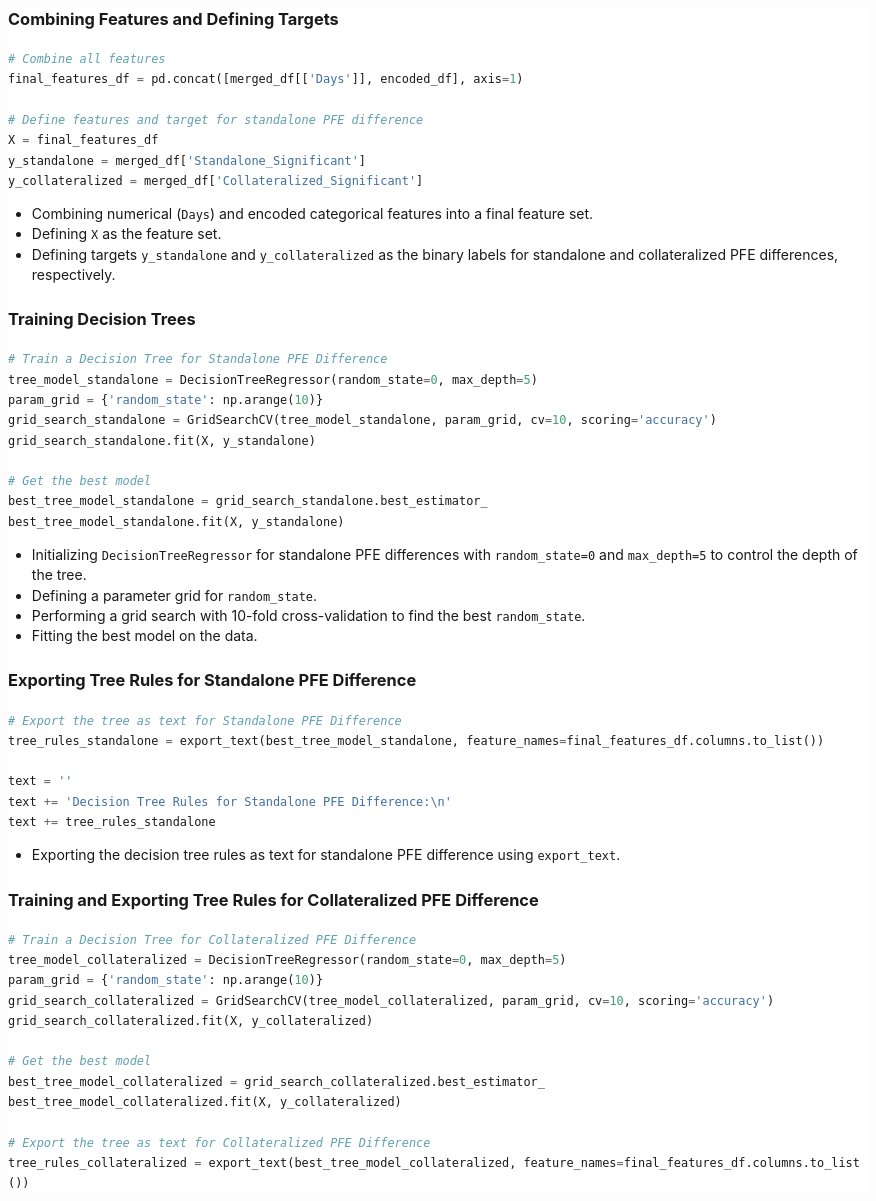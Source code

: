 ### Combining Features and Defining Targets
```python
# Combine all features
final_features_df = pd.concat([merged_df[['Days']], encoded_df], axis=1)

# Define features and target for standalone PFE difference
X = final_features_df
y_standalone = merged_df['Standalone_Significant']
y_collateralized = merged_df['Collateralized_Significant']
```
- Combining numerical (`Days`) and encoded categorical features into a final feature set.
- Defining `X` as the feature set.
- Defining targets `y_standalone` and `y_collateralized` as the binary labels for standalone and collateralized PFE differences, respectively.

### Training Decision Trees
```python
# Train a Decision Tree for Standalone PFE Difference
tree_model_standalone = DecisionTreeRegressor(random_state=0, max_depth=5)
param_grid = {'random_state': np.arange(10)}
grid_search_standalone = GridSearchCV(tree_model_standalone, param_grid, cv=10, scoring='accuracy')
grid_search_standalone.fit(X, y_standalone)

# Get the best model
best_tree_model_standalone = grid_search_standalone.best_estimator_
best_tree_model_standalone.fit(X, y_standalone)
```
- Initializing `DecisionTreeRegressor` for standalone PFE differences with `random_state=0` and `max_depth=5` to control the depth of the tree.
- Defining a parameter grid for `random_state`.
- Performing a grid search with 10-fold cross-validation to find the best `random_state`.
- Fitting the best model on the data.

### Exporting Tree Rules for Standalone PFE Difference
```python
# Export the tree as text for Standalone PFE Difference
tree_rules_standalone = export_text(best_tree_model_standalone, feature_names=final_features_df.columns.to_list())

text = ''
text += 'Decision Tree Rules for Standalone PFE Difference:\n'
text += tree_rules_standalone
```
- Exporting the decision tree rules as text for standalone PFE difference using `export_text`.

### Training and Exporting Tree Rules for Collateralized PFE Difference
```python
# Train a Decision Tree for Collateralized PFE Difference
tree_model_collateralized = DecisionTreeRegressor(random_state=0, max_depth=5)
param_grid = {'random_state': np.arange(10)}
grid_search_collateralized = GridSearchCV(tree_model_collateralized, param_grid, cv=10, scoring='accuracy')
grid_search_collateralized.fit(X, y_collateralized)

# Get the best model
best_tree_model_collateralized = grid_search_collateralized.best_estimator_
best_tree_model_collateralized.fit(X, y_collateralized)

# Export the tree as text for Collateralized PFE Difference
tree_rules_collateralized = export_text(best_tree_model_collateralized, feature_names=final_features_df.columns.to_list())

```
